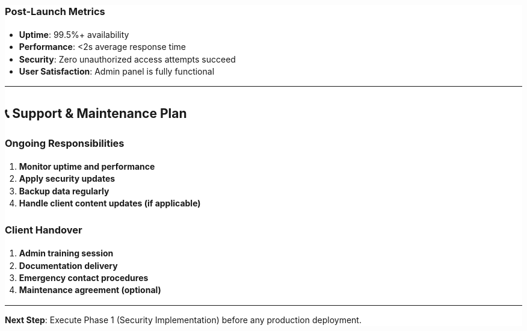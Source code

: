 ### **Post-Launch Metrics**
- **Uptime**: 99.5%+ availability
- **Performance**: <2s average response time
- **Security**: Zero unauthorized access attempts succeed
- **User Satisfaction**: Admin panel is fully functional

---

## 📞 **Support & Maintenance Plan**

### **Ongoing Responsibilities**
1. **Monitor uptime and performance**
2. **Apply security updates**
3. **Backup data regularly**
4. **Handle client content updates (if applicable)**

### **Client Handover**
1. **Admin training session**
2. **Documentation delivery**
3. **Emergency contact procedures**
4. **Maintenance agreement (optional)**

---

**Next Step**: Execute Phase 1 (Security Implementation) before any production deployment.